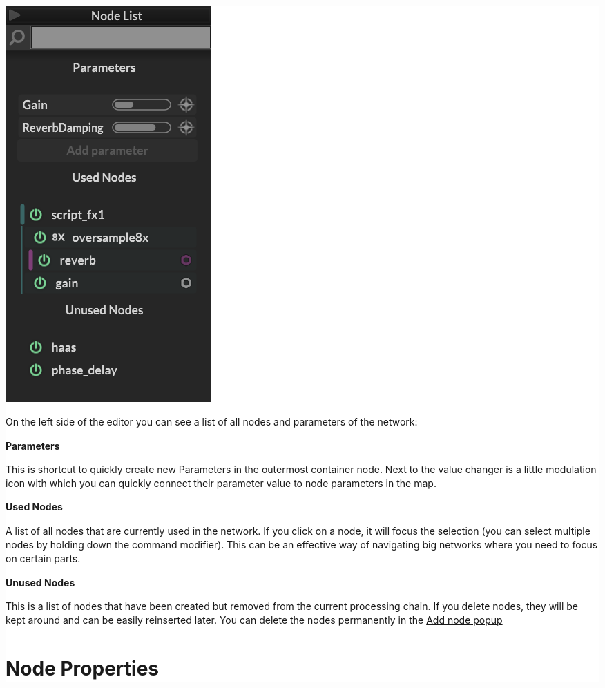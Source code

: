 ![mode-list](/images/interface/node-list.png)

On the left side of the editor you can see a list of all nodes and parameters of the network:

**Parameters**

This is shortcut to quickly create new Parameters in the outermost container node. Next to the value changer is a little modulation icon with which you can quickly connect their parameter value to node parameters in the map.

**Used Nodes**

A list of all nodes that are currently used in the network. If you click on a node, it will focus the selection (you can select multiple nodes by holding down the command modifier). This can be an effective way of navigating big networks where you need to focus on certain parts.

**Unused Nodes**

This is a list of nodes that have been created but removed from the current processing chain. If you delete nodes, they will be kept around and can be easily reinserted later. You can delete the nodes permanently in the [Add node popup](/working-with-hise/hise-interface/scriptnode-editor#add-node-popup)


# Node Properties
